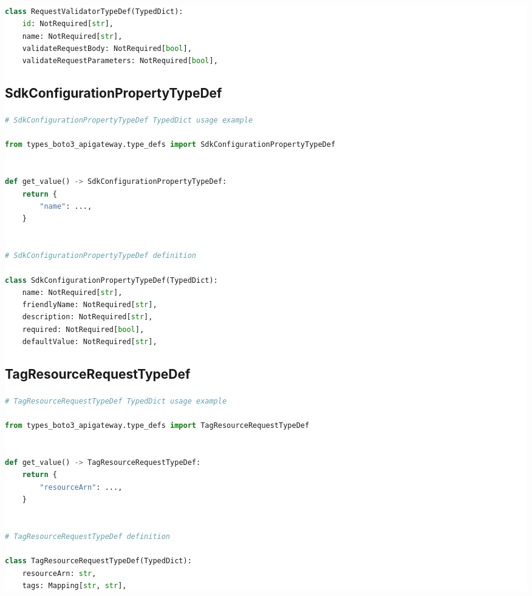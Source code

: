 ```python
class RequestValidatorTypeDef(TypedDict):
    id: NotRequired[str],
    name: NotRequired[str],
    validateRequestBody: NotRequired[bool],
    validateRequestParameters: NotRequired[bool],
```


## SdkConfigurationPropertyTypeDef

```python
# SdkConfigurationPropertyTypeDef TypedDict usage example

from types_boto3_apigateway.type_defs import SdkConfigurationPropertyTypeDef


def get_value() -> SdkConfigurationPropertyTypeDef:
    return {
        "name": ...,
    }


# SdkConfigurationPropertyTypeDef definition

class SdkConfigurationPropertyTypeDef(TypedDict):
    name: NotRequired[str],
    friendlyName: NotRequired[str],
    description: NotRequired[str],
    required: NotRequired[bool],
    defaultValue: NotRequired[str],
```


## TagResourceRequestTypeDef

```python
# TagResourceRequestTypeDef TypedDict usage example

from types_boto3_apigateway.type_defs import TagResourceRequestTypeDef


def get_value() -> TagResourceRequestTypeDef:
    return {
        "resourceArn": ...,
    }


# TagResourceRequestTypeDef definition

class TagResourceRequestTypeDef(TypedDict):
    resourceArn: str,
    tags: Mapping[str, str],
```
